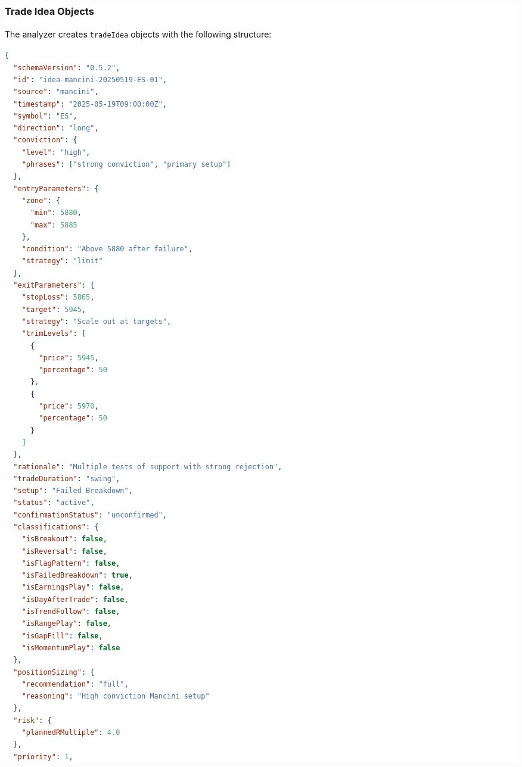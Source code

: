### Trade Idea Objects

The analyzer creates `tradeIdea` objects with the following structure:

```json
{
  "schemaVersion": "0.5.2",
  "id": "idea-mancini-20250519-ES-01",
  "source": "mancini",
  "timestamp": "2025-05-19T09:00:00Z",
  "symbol": "ES",
  "direction": "long",
  "conviction": {
    "level": "high",
    "phrases": ["strong conviction", "primary setup"]
  },
  "entryParameters": {
    "zone": {
      "min": 5880,
      "max": 5885
    },
    "condition": "Above 5880 after failure",
    "strategy": "limit"
  },
  "exitParameters": {
    "stopLoss": 5865,
    "target": 5945,
    "strategy": "Scale out at targets",
    "trimLevels": [
      {
        "price": 5945,
        "percentage": 50
      },
      {
        "price": 5970,
        "percentage": 50
      }
    ]
  },
  "rationale": "Multiple tests of support with strong rejection",
  "tradeDuration": "swing",
  "setup": "Failed Breakdown",
  "status": "active",
  "confirmationStatus": "unconfirmed",
  "classifications": {
    "isBreakout": false,
    "isReversal": false,
    "isFlagPattern": false,
    "isFailedBreakdown": true,
    "isEarningsPlay": false,
    "isDayAfterTrade": false,
    "isTrendFollow": false,
    "isRangePlay": false,
    "isGapFill": false,
    "isMomentumPlay": false
  },
  "positionSizing": {
    "recommendation": "full",
    "reasoning": "High conviction Mancini setup"
  },
  "risk": {
    "plannedRMultiple": 4.0
  },
  "priority": 1,
```